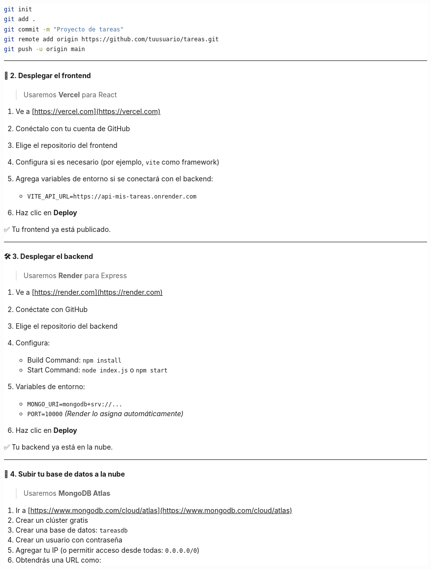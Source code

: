 ```bash
git init
git add .
git commit -m "Proyecto de tareas"
git remote add origin https://github.com/tuusuario/tareas.git
git push -u origin main
```

---

#### 🚀 2. Desplegar el frontend

> Usaremos **Vercel** para React

1. Ve a [https://vercel.com](https://vercel.com)
2. Conéctalo con tu cuenta de GitHub
3. Elige el repositorio del frontend
4. Configura si es necesario (por ejemplo, `vite` como framework)
5. Agrega variables de entorno si se conectará con el backend:

   - `VITE_API_URL=https://api-mis-tareas.onrender.com`

6. Haz clic en **Deploy**

✅ Tu frontend ya está publicado.

---

#### 🛠️ 3. Desplegar el backend

> Usaremos **Render** para Express

1. Ve a [https://render.com](https://render.com)
2. Conéctate con GitHub
3. Elige el repositorio del backend
4. Configura:

   - Build Command: `npm install`
   - Start Command: `node index.js` o `npm start`

5. Variables de entorno:

   - `MONGO_URI=mongodb+srv://...`
   - `PORT=10000` _(Render lo asigna automáticamente)_

6. Haz clic en **Deploy**

✅ Tu backend ya está en la nube.

---

#### 🧮 4. Subir tu base de datos a la nube

> Usaremos **MongoDB Atlas**

1. Ir a [https://www.mongodb.com/cloud/atlas](https://www.mongodb.com/cloud/atlas)
2. Crear un clúster gratis
3. Crear una base de datos: `tareasdb`
4. Crear un usuario con contraseña
5. Agregar tu IP (o permitir acceso desde todas: `0.0.0.0/0`)
6. Obtendrás una URL como:
